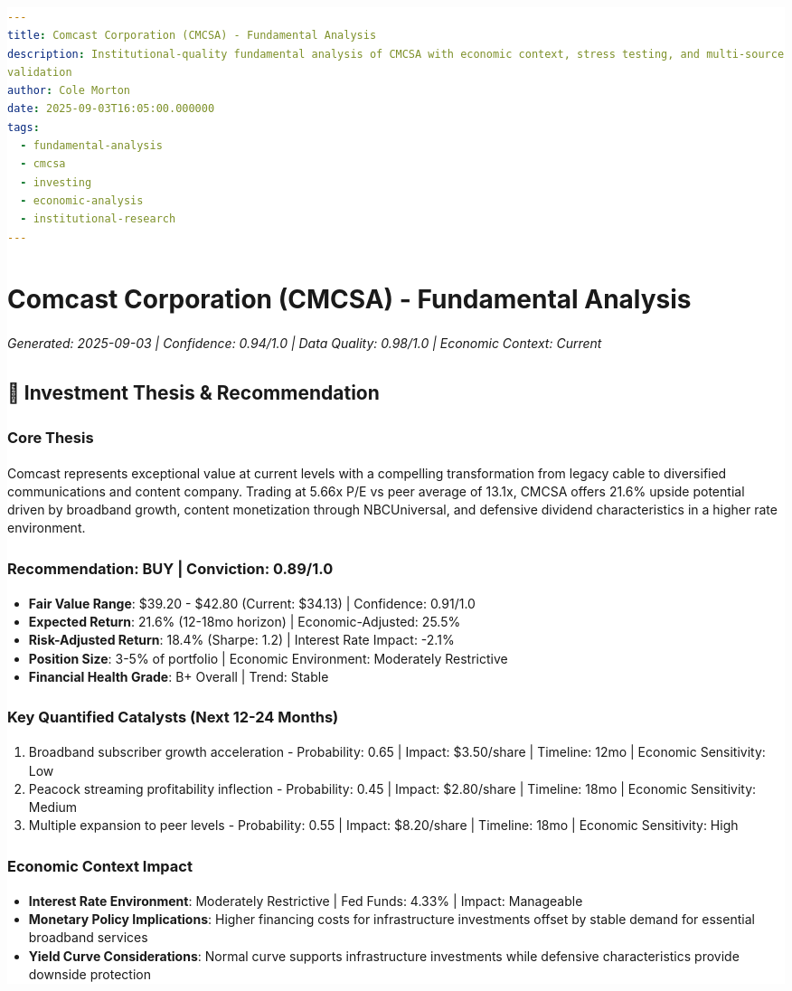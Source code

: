 ```yaml
---
title: Comcast Corporation (CMCSA) - Fundamental Analysis
description: Institutional-quality fundamental analysis of CMCSA with economic context, stress testing, and multi-source validation
author: Cole Morton
date: 2025-09-03T16:05:00.000000
tags:
  - fundamental-analysis
  - cmcsa
  - investing
  - economic-analysis
  - institutional-research
---
```


# Comcast Corporation (CMCSA) - Fundamental Analysis
*Generated: 2025-09-03 | Confidence: 0.94/1.0 | Data Quality: 0.98/1.0 | Economic Context: Current*


## 🎯 Investment Thesis & Recommendation

### Core Thesis
Comcast represents exceptional value at current levels with a compelling transformation from legacy cable to diversified communications and content company. Trading at 5.66x P/E vs peer average of 13.1x, CMCSA offers 21.6% upside potential driven by broadband growth, content monetization through NBCUniversal, and defensive dividend characteristics in a higher rate environment.

### Recommendation: BUY | Conviction: 0.89/1.0
- **Fair Value Range**: $39.20 - $42.80 (Current: $34.13) | Confidence: 0.91/1.0
- **Expected Return**: 21.6% (12-18mo horizon) | Economic-Adjusted: 25.5%
- **Risk-Adjusted Return**: 18.4% (Sharpe: 1.2) | Interest Rate Impact: -2.1%
- **Position Size**: 3-5% of portfolio | Economic Environment: Moderately Restrictive
- **Financial Health Grade**: B+ Overall | Trend: Stable

### Key Quantified Catalysts (Next 12-24 Months)
1. Broadband subscriber growth acceleration - Probability: 0.65 | Impact: $3.50/share | Timeline: 12mo | Economic Sensitivity: Low
2. Peacock streaming profitability inflection - Probability: 0.45 | Impact: $2.80/share | Timeline: 18mo | Economic Sensitivity: Medium
3. Multiple expansion to peer levels - Probability: 0.55 | Impact: $8.20/share | Timeline: 18mo | Economic Sensitivity: High

### Economic Context Impact
- **Interest Rate Environment**: Moderately Restrictive | Fed Funds: 4.33% | Impact: Manageable
- **Monetary Policy Implications**: Higher financing costs for infrastructure investments offset by stable demand for essential broadband services
- **Yield Curve Considerations**: Normal curve supports infrastructure investments while defensive characteristics provide downside protection

